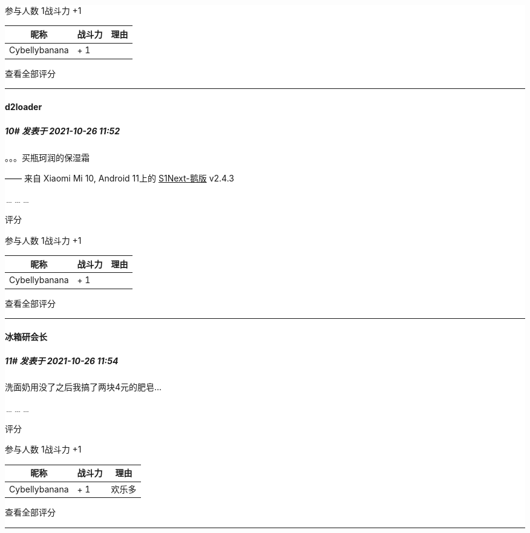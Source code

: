  参与人数 1战斗力 +1

|昵称|战斗力|理由|
|----|---|---|
| Cybellybanana| + 1||


查看全部评分


*****

####  d2loader  
##### 10#       发表于 2021-10-26 11:52


。。。买瓶珂润的保湿霜

—— 来自 Xiaomi Mi 10, Android 11上的 [S1Next-鹅版](https://github.com/ykrank/S1-Next/releases) v2.4.3


﹍﹍﹍

评分


 参与人数 1战斗力 +1

|昵称|战斗力|理由|
|----|---|---|
| Cybellybanana| + 1||


查看全部评分


*****

####  冰箱研会长  
##### 11#       发表于 2021-10-26 11:54


洗面奶用没了之后我搞了两块4元的肥皂...


﹍﹍﹍

评分


 参与人数 1战斗力 +1

|昵称|战斗力|理由|
|----|---|---|
| Cybellybanana| + 1|欢乐多|


查看全部评分


*****
